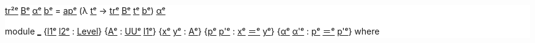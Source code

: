   <a id="1084" href="foundation.transport-along-higher-identifications%25E1%25B5%2589.html#989" class="Function">tr²ᵉ</a> <a id="1089" href="foundation.transport-along-higher-identifications%25E1%25B5%2589.html#1089" class="Bound">Bᵉ</a> <a id="1092" href="foundation.transport-along-higher-identifications%25E1%25B5%2589.html#1092" class="Bound">αᵉ</a> <a id="1095" href="foundation.transport-along-higher-identifications%25E1%25B5%2589.html#1095" class="Bound">bᵉ</a> <a id="1098" class="Symbol">=</a> <a id="1100" href="foundation.action-on-identifications-functions%25E1%25B5%2589.html#735" class="Function">apᵉ</a> <a id="1104" class="Symbol">(λ</a> <a id="1107" href="foundation.transport-along-higher-identifications%25E1%25B5%2589.html#1107" class="Bound">tᵉ</a> <a id="1110" class="Symbol">→</a> <a id="1112" href="foundation-core.transport-along-identifications%25E1%25B5%2589.html#837" class="Function">trᵉ</a> <a id="1116" href="foundation.transport-along-higher-identifications%25E1%25B5%2589.html#1089" class="Bound">Bᵉ</a> <a id="1119" href="foundation.transport-along-higher-identifications%25E1%25B5%2589.html#1107" class="Bound">tᵉ</a> <a id="1122" href="foundation.transport-along-higher-identifications%25E1%25B5%2589.html#1095" class="Bound">bᵉ</a><a id="1124" class="Symbol">)</a> <a id="1126" href="foundation.transport-along-higher-identifications%25E1%25B5%2589.html#1092" class="Bound">αᵉ</a>

<a id="1130" class="Keyword">module</a> <a id="1137" href="foundation.transport-along-higher-identifications%25E1%25B5%2589.html#1137" class="Module">_</a>
  <a id="1141" class="Symbol">{</a><a id="1142" href="foundation.transport-along-higher-identifications%25E1%25B5%2589.html#1142" class="Bound">l1ᵉ</a> <a id="1146" href="foundation.transport-along-higher-identifications%25E1%25B5%2589.html#1146" class="Bound">l2ᵉ</a> <a id="1150" class="Symbol">:</a> <a id="1152" href="Agda.Primitive.html#742" class="Postulate">Level</a><a id="1157" class="Symbol">}</a> <a id="1159" class="Symbol">{</a><a id="1160" href="foundation.transport-along-higher-identifications%25E1%25B5%2589.html#1160" class="Bound">Aᵉ</a> <a id="1163" class="Symbol">:</a> <a id="1165" href="Agda.Primitive.html#429" class="Primitive">UUᵉ</a> <a id="1169" href="foundation.transport-along-higher-identifications%25E1%25B5%2589.html#1142" class="Bound">l1ᵉ</a><a id="1172" class="Symbol">}</a> <a id="1174" class="Symbol">{</a><a id="1175" href="foundation.transport-along-higher-identifications%25E1%25B5%2589.html#1175" class="Bound">xᵉ</a> <a id="1178" href="foundation.transport-along-higher-identifications%25E1%25B5%2589.html#1178" class="Bound">yᵉ</a> <a id="1181" class="Symbol">:</a> <a id="1183" href="foundation.transport-along-higher-identifications%25E1%25B5%2589.html#1160" class="Bound">Aᵉ</a><a id="1185" class="Symbol">}</a> <a id="1187" class="Symbol">{</a><a id="1188" href="foundation.transport-along-higher-identifications%25E1%25B5%2589.html#1188" class="Bound">pᵉ</a> <a id="1191" href="foundation.transport-along-higher-identifications%25E1%25B5%2589.html#1191" class="Bound">p&#39;ᵉ</a> <a id="1195" class="Symbol">:</a> <a id="1197" href="foundation.transport-along-higher-identifications%25E1%25B5%2589.html#1175" class="Bound">xᵉ</a> <a id="1200" href="foundation-core.identity-types%25E1%25B5%2589.html#2730" class="Function Operator">＝ᵉ</a> <a id="1203" href="foundation.transport-along-higher-identifications%25E1%25B5%2589.html#1178" class="Bound">yᵉ</a><a id="1205" class="Symbol">}</a>
  <a id="1209" class="Symbol">{</a><a id="1210" href="foundation.transport-along-higher-identifications%25E1%25B5%2589.html#1210" class="Bound">αᵉ</a> <a id="1213" href="foundation.transport-along-higher-identifications%25E1%25B5%2589.html#1213" class="Bound">α&#39;ᵉ</a> <a id="1217" class="Symbol">:</a> <a id="1219" href="foundation.transport-along-higher-identifications%25E1%25B5%2589.html#1188" class="Bound">pᵉ</a> <a id="1222" href="foundation-core.identity-types%25E1%25B5%2589.html#2730" class="Function Operator">＝ᵉ</a> <a id="1225" href="foundation.transport-along-higher-identifications%25E1%25B5%2589.html#1191" class="Bound">p&#39;ᵉ</a><a id="1228" class="Symbol">}</a>
  <a id="1232" class="Keyword">where</a>
